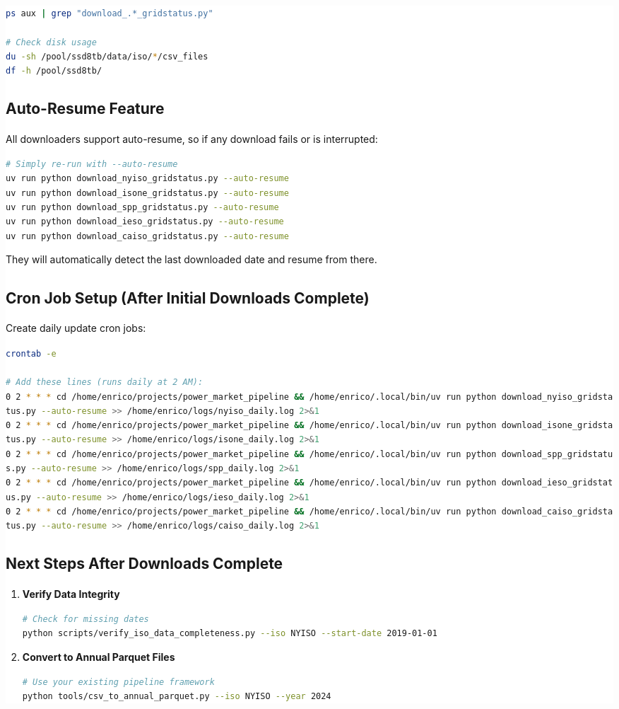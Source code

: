 ```bash
ps aux | grep "download_.*_gridstatus.py"

# Check disk usage
du -sh /pool/ssd8tb/data/iso/*/csv_files
df -h /pool/ssd8tb/
```

## Auto-Resume Feature

All downloaders support auto-resume, so if any download fails or is interrupted:

```bash
# Simply re-run with --auto-resume
uv run python download_nyiso_gridstatus.py --auto-resume
uv run python download_isone_gridstatus.py --auto-resume
uv run python download_spp_gridstatus.py --auto-resume
uv run python download_ieso_gridstatus.py --auto-resume
uv run python download_caiso_gridstatus.py --auto-resume
```

They will automatically detect the last downloaded date and resume from there.

## Cron Job Setup (After Initial Downloads Complete)

Create daily update cron jobs:

```bash
crontab -e

# Add these lines (runs daily at 2 AM):
0 2 * * * cd /home/enrico/projects/power_market_pipeline && /home/enrico/.local/bin/uv run python download_nyiso_gridstatus.py --auto-resume >> /home/enrico/logs/nyiso_daily.log 2>&1
0 2 * * * cd /home/enrico/projects/power_market_pipeline && /home/enrico/.local/bin/uv run python download_isone_gridstatus.py --auto-resume >> /home/enrico/logs/isone_daily.log 2>&1
0 2 * * * cd /home/enrico/projects/power_market_pipeline && /home/enrico/.local/bin/uv run python download_spp_gridstatus.py --auto-resume >> /home/enrico/logs/spp_daily.log 2>&1
0 2 * * * cd /home/enrico/projects/power_market_pipeline && /home/enrico/.local/bin/uv run python download_ieso_gridstatus.py --auto-resume >> /home/enrico/logs/ieso_daily.log 2>&1
0 2 * * * cd /home/enrico/projects/power_market_pipeline && /home/enrico/.local/bin/uv run python download_caiso_gridstatus.py --auto-resume >> /home/enrico/logs/caiso_daily.log 2>&1
```

## Next Steps After Downloads Complete

1. **Verify Data Integrity**
   ```bash
   # Check for missing dates
   python scripts/verify_iso_data_completeness.py --iso NYISO --start-date 2019-01-01
   ```

2. **Convert to Annual Parquet Files**
   ```bash
   # Use your existing pipeline framework
   python tools/csv_to_annual_parquet.py --iso NYISO --year 2024
   ```
